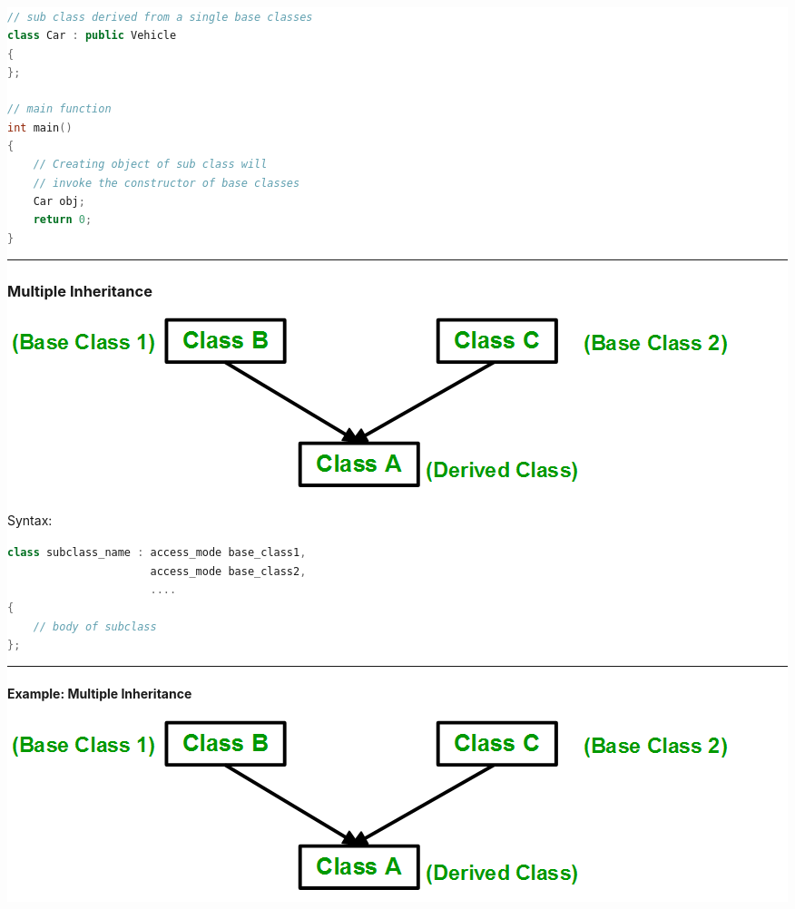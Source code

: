``` c++
// sub class derived from a single base classes
class Car : public Vehicle
{
};

// main function
int main()
{
    // Creating object of sub class will
    // invoke the constructor of base classes
    Car obj;
    return 0;
}
```

---
### Multiple Inheritance

![bg right fit](img/multiple-inheritance.png)

Syntax:

``` c++
class subclass_name : access_mode base_class1,
                      access_mode base_class2,
                      ....
{
    // body of subclass
};
```

---
#### Example: Multiple Inheritance

![bg right fit](img/multiple-inheritance.png)
